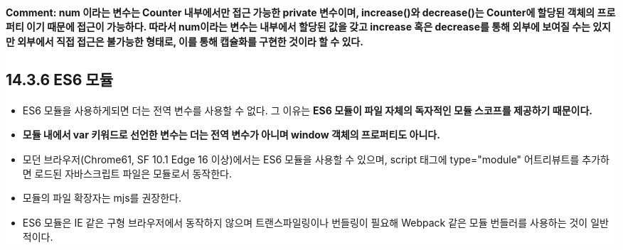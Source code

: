 **Comment: num 이라는 변수는 Counter 내부에서만 접근 가능한 private 변수이며, increase()와 decrease()는 Counter에 할당된 객체의 프로퍼티 이기 때문에 접근이 가능하다. 따라서 num이라는 변수는 내부에서 할당된 값을 갖고 increase 혹은 decrease를 통해 외부에 보여질 수는 있지만 외부에서 직접 접근은 불가능한 형태로, 이를 통해 캡슐화를 구현한 것이라 할 수 있다.**

## 14.3.6 ES6 모듈

- ES6 모듈을 사용하게되면 더는 전역 변수를 사용할 수 없다. 그 이유는 **ES6 모듈이 파일 자체의 독자적인 모듈 스코프를 제공하기 때문이다.**
- **모듈 내에서 var 키워드로 선언한 변수는 더는 전역 변수가 아니며 window 객체의 프로퍼티도 아니다.**

- 모던 브라우저(Chrome61, SF 10.1 Edge 16 이상)에서는 ES6 모듈을 사용할 수 있으며, script 태그에 type="module" 어트리뷰트를 추가하면 로드된 자바스크립트 파일은 모듈로서 동작한다.
- 모듈의 파일 확장자는 mjs를 권장한다.
- ES6 모듈은 IE 같은 구형 브라우저에서 동작하지 않으며 트랜스파일링이나 번들링이 필요해 Webpack 같은 모듈 번들러를 사용하는 것이 일반적이다.
